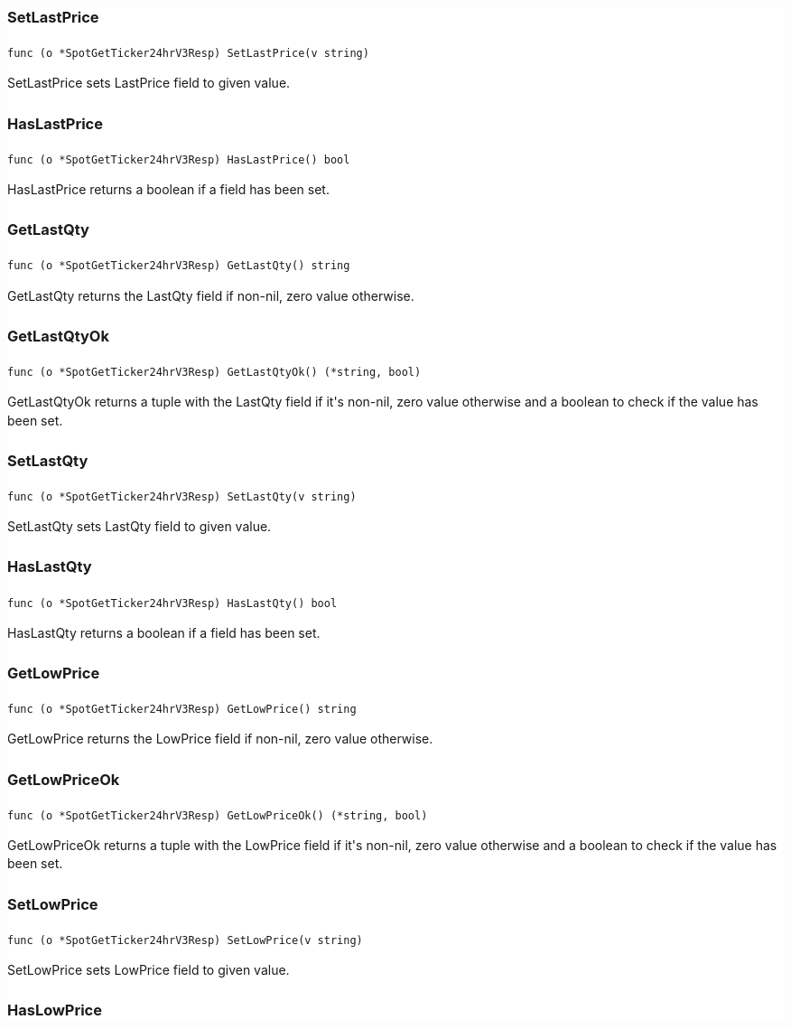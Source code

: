 ### SetLastPrice

`func (o *SpotGetTicker24hrV3Resp) SetLastPrice(v string)`

SetLastPrice sets LastPrice field to given value.

### HasLastPrice

`func (o *SpotGetTicker24hrV3Resp) HasLastPrice() bool`

HasLastPrice returns a boolean if a field has been set.

### GetLastQty

`func (o *SpotGetTicker24hrV3Resp) GetLastQty() string`

GetLastQty returns the LastQty field if non-nil, zero value otherwise.

### GetLastQtyOk

`func (o *SpotGetTicker24hrV3Resp) GetLastQtyOk() (*string, bool)`

GetLastQtyOk returns a tuple with the LastQty field if it's non-nil, zero value otherwise
and a boolean to check if the value has been set.

### SetLastQty

`func (o *SpotGetTicker24hrV3Resp) SetLastQty(v string)`

SetLastQty sets LastQty field to given value.

### HasLastQty

`func (o *SpotGetTicker24hrV3Resp) HasLastQty() bool`

HasLastQty returns a boolean if a field has been set.

### GetLowPrice

`func (o *SpotGetTicker24hrV3Resp) GetLowPrice() string`

GetLowPrice returns the LowPrice field if non-nil, zero value otherwise.

### GetLowPriceOk

`func (o *SpotGetTicker24hrV3Resp) GetLowPriceOk() (*string, bool)`

GetLowPriceOk returns a tuple with the LowPrice field if it's non-nil, zero value otherwise
and a boolean to check if the value has been set.

### SetLowPrice

`func (o *SpotGetTicker24hrV3Resp) SetLowPrice(v string)`

SetLowPrice sets LowPrice field to given value.

### HasLowPrice
